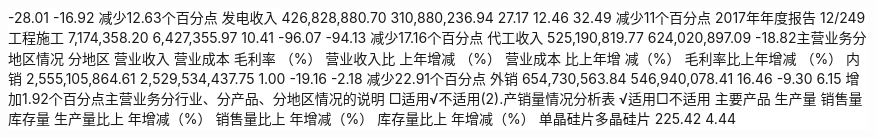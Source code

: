 -28.01
-16.92
减少12.63个百分点
发电收入
426,828,880.70
310,880,236.94
27.17
12.46
32.49
减少11个百分点
2017年年度报告
12/249工程施工
7,174,358.20
6,427,355.97
10.41
-96.07
-94.13
减少17.16个百分点
代工收入
525,190,819.77
624,020,897.09
-18.82主营业务分地区情况
分地区
营业收入
营业成本
毛利率
（%）
营业收入比
上年增减
（%）
营业成本
比上年增
减（%）
毛利率比上年增减
（%）
内销
2,555,105,864.61
2,529,534,437.75
1.00
-19.16
-2.18
减少22.91个百分点
外销
654,730,563.84
546,940,078.41
16.46
-9.30
6.15
增加1.92个百分点主营业务分行业、分产品、分地区情况的说明
□适用√不适用(2).产销量情况分析表
√适用□不适用
主要产品
生产量
销售量
库存量
生产量比上
年增减（%）
销售量比上
年增减（%）
库存量比上
年增减（%）
单晶硅片多晶硅片
225.42
4.44